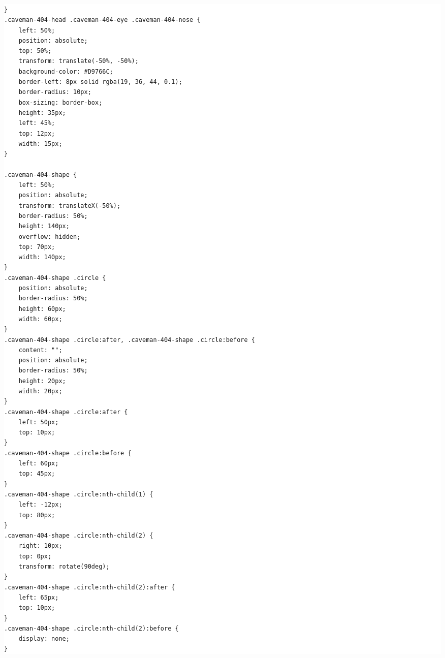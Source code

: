     }
    .caveman-404-head .caveman-404-eye .caveman-404-nose {
        left: 50%;
        position: absolute;
        top: 50%;
        transform: translate(-50%, -50%);
        background-color: #D9766C;
        border-left: 8px solid rgba(19, 36, 44, 0.1);
        border-radius: 10px;
        box-sizing: border-box;
        height: 35px;
        left: 45%;
        top: 12px;
        width: 15px;
    }

    .caveman-404-shape {
        left: 50%;
        position: absolute;
        transform: translateX(-50%);
        border-radius: 50%;
        height: 140px;
        overflow: hidden;
        top: 70px;
        width: 140px;
    }
    .caveman-404-shape .circle {
        position: absolute;
        border-radius: 50%;
        height: 60px;
        width: 60px;
    }
    .caveman-404-shape .circle:after, .caveman-404-shape .circle:before {
        content: "";
        position: absolute;
        border-radius: 50%;
        height: 20px;
        width: 20px;
    }
    .caveman-404-shape .circle:after {
        left: 50px;
        top: 10px;
    }
    .caveman-404-shape .circle:before {
        left: 60px;
        top: 45px;
    }
    .caveman-404-shape .circle:nth-child(1) {
        left: -12px;
        top: 80px;
    }
    .caveman-404-shape .circle:nth-child(2) {
        right: 10px;
        top: 0px;
        transform: rotate(90deg);
    }
    .caveman-404-shape .circle:nth-child(2):after {
        left: 65px;
        top: 10px;
    }
    .caveman-404-shape .circle:nth-child(2):before {
        display: none;
    }
